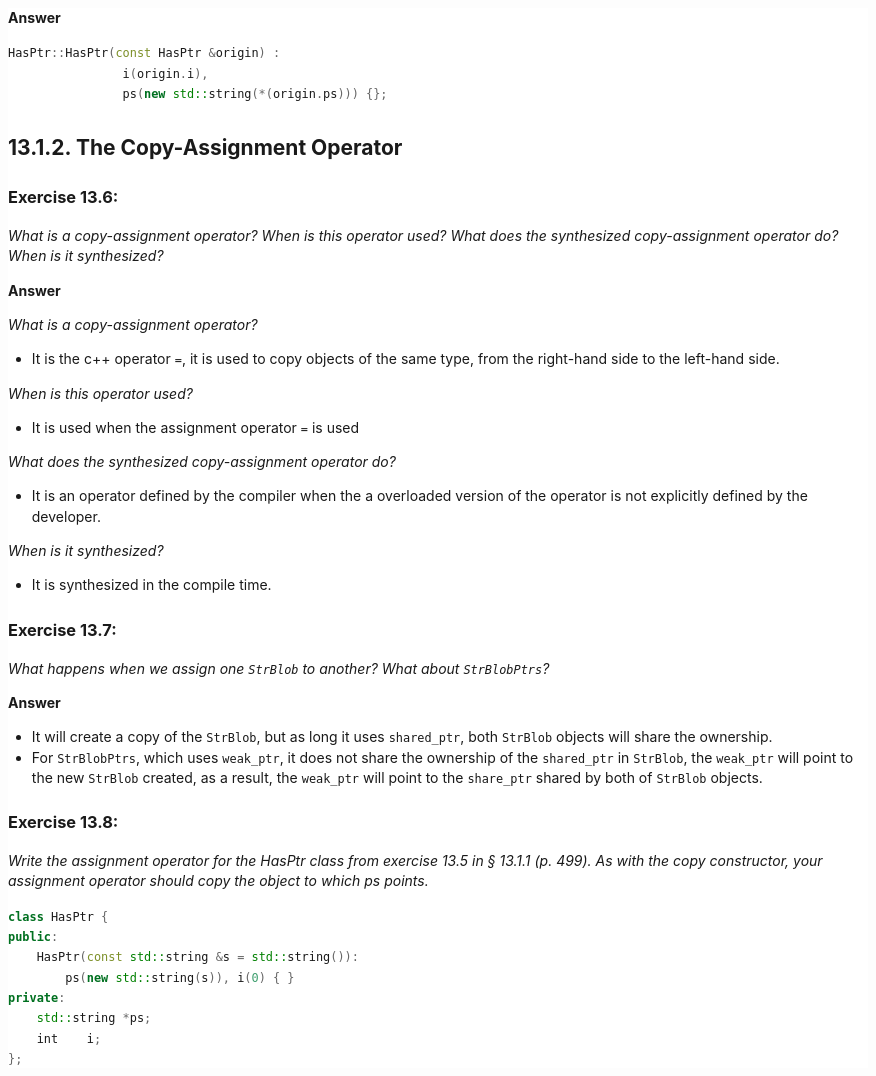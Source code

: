 **Answer**

```cpp
HasPtr::HasPtr(const HasPtr &origin) : 
                i(origin.i), 
                ps(new std::string(*(origin.ps))) {};
```

## 13.1.2. The Copy-Assignment Operator

### Exercise 13.6: 

*What is a copy-assignment operator? When is this operator used? What does the synthesized copy-assignment operator do? When is it synthesized?*

**Answer**

*What is a copy-assignment operator?*
- It is the c++ operator `=`, it is used to copy objects of the same type, from the right-hand side to the left-hand side.

*When is this operator used?*
- It is used when the assignment operator `=` is used

*What does the synthesized copy-assignment operator do?*
- It is an operator defined by the compiler when the a overloaded version of the operator is not explicitly defined by the developer.

*When is it synthesized?*
- It is synthesized in the compile time.

### Exercise 13.7: 

*What happens when we assign one `StrBlob` to another? What about `StrBlobPtrs`?*

**Answer**
- It will create a copy of the `StrBlob`, but as long it uses `shared_ptr`, both `StrBlob` objects will share the ownership.
- For `StrBlobPtrs`, which uses `weak_ptr`, it does not share the ownership of the `shared_ptr` in `StrBlob`, the `weak_ptr` will point to the new `StrBlob` created, as a result, the `weak_ptr` will point to the `share_ptr` shared by both of `StrBlob` objects.

### Exercise 13.8: 

*Write the assignment operator for the HasPtr class from exercise 13.5 in § 13.1.1 (p. 499). As with the copy constructor, your assignment operator should copy the object to which ps points.*

```cpp
class HasPtr {
public:
    HasPtr(const std::string &s = std::string()):
        ps(new std::string(s)), i(0) { }
private:
    std::string *ps;
    int    i;
};
```
